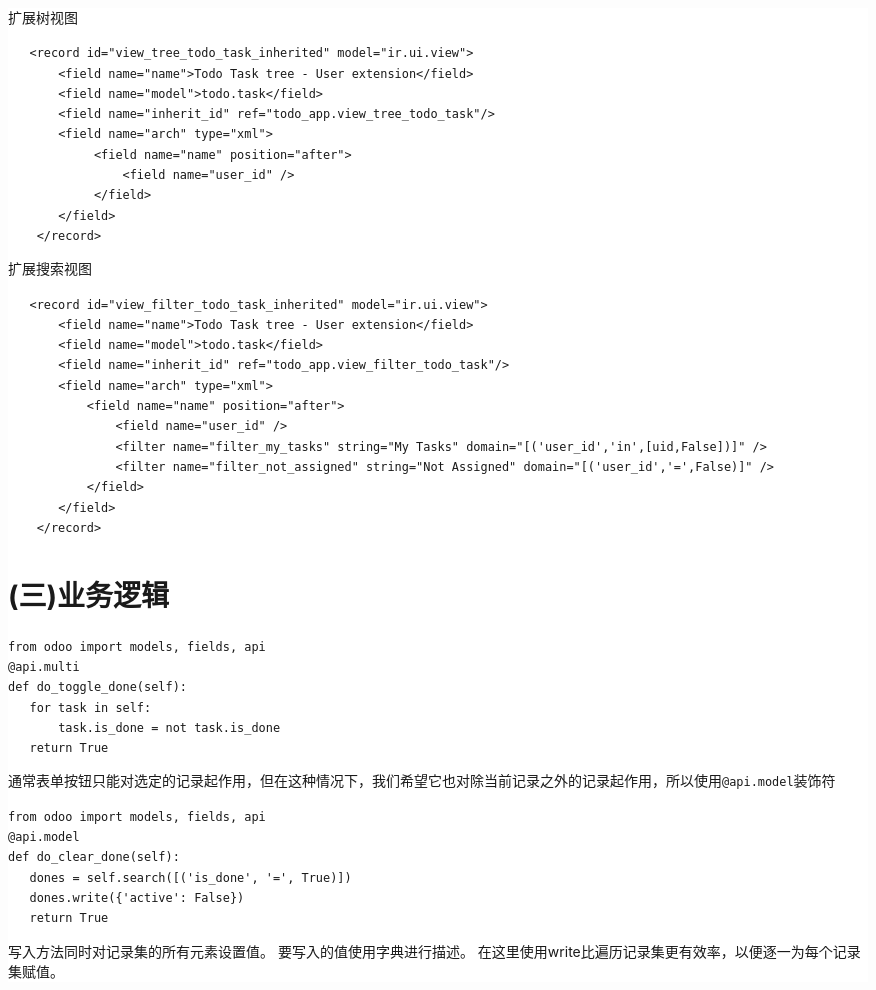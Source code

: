扩展树视图
```
   <record id="view_tree_todo_task_inherited" model="ir.ui.view">
       <field name="name">Todo Task tree - User extension</field>
       <field name="model">todo.task</field>
       <field name="inherit_id" ref="todo_app.view_tree_todo_task"/>
       <field name="arch" type="xml">
            <field name="name" position="after"> 
                <field name="user_id" />
            </field>
       </field>
    </record>
```

扩展搜索视图
```
   <record id="view_filter_todo_task_inherited" model="ir.ui.view">
       <field name="name">Todo Task tree - User extension</field>
       <field name="model">todo.task</field>
       <field name="inherit_id" ref="todo_app.view_filter_todo_task"/>
       <field name="arch" type="xml">
           <field name="name" position="after">
               <field name="user_id" />
               <filter name="filter_my_tasks" string="My Tasks" domain="[('user_id','in',[uid,False])]" />
               <filter name="filter_not_assigned" string="Not Assigned" domain="[('user_id','=',False)]" />
           </field> 
       </field>
    </record> 
```

<span id="200">(三)业务逻辑</span>
=========

```
from odoo import models, fields, api
@api.multi 
def do_toggle_done(self): 
   for task in self: 
       task.is_done = not task.is_done 
   return True
```
通常表单按钮只能对选定的记录起作用，但在这种情况下，我们希望它也对除当前记录之外的记录起作用，所以使用```@api.model```装饰符
```
from odoo import models, fields, api
@api.model 
def do_clear_done(self): 
   dones = self.search([('is_done', '=', True)]) 
   dones.write({'active': False}) 
   return True
```
写入方法同时对记录集的所有元素设置值。 要写入的值使用字典进行描述。 在这里使用write比遍历记录集更有效率，以便逐一为每个记录集赋值。
